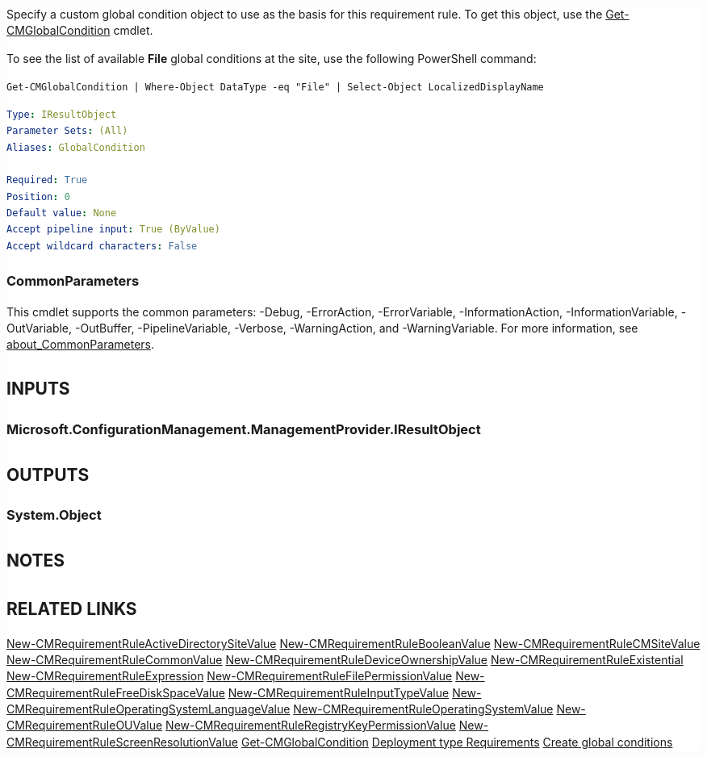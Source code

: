 Specify a custom global condition object to use as the basis for this requirement rule. To get this object, use the [Get-CMGlobalCondition](Get-CMGlobalCondition.md) cmdlet.

To see the list of available **File** global conditions at the site, use the following PowerShell command:

`Get-CMGlobalCondition | Where-Object DataType -eq "File" | Select-Object LocalizedDisplayName`

```yaml
Type: IResultObject
Parameter Sets: (All)
Aliases: GlobalCondition

Required: True
Position: 0
Default value: None
Accept pipeline input: True (ByValue)
Accept wildcard characters: False
```

### CommonParameters
This cmdlet supports the common parameters: -Debug, -ErrorAction, -ErrorVariable, -InformationAction, -InformationVariable, -OutVariable, -OutBuffer, -PipelineVariable, -Verbose, -WarningAction, and -WarningVariable. For more information, see [about_CommonParameters](http://go.microsoft.com/fwlink/?LinkID=113216).

## INPUTS

### Microsoft.ConfigurationManagement.ManagementProvider.IResultObject

## OUTPUTS

### System.Object

## NOTES

## RELATED LINKS

[New-CMRequirementRuleActiveDirectorySiteValue](New-CMRequirementRuleActiveDirectorySiteValue.md)
[New-CMRequirementRuleBooleanValue](New-CMRequirementRuleBooleanValue.md)
[New-CMRequirementRuleCMSiteValue](New-CMRequirementRuleCMSiteValue.md)
[New-CMRequirementRuleCommonValue](New-CMRequirementRuleCommonValue.md)
[New-CMRequirementRuleDeviceOwnershipValue](New-CMRequirementRuleDeviceOwnershipValue.md)
[New-CMRequirementRuleExistential](New-CMRequirementRuleExistential.md)
[New-CMRequirementRuleExpression](New-CMRequirementRuleExpression.md)
[New-CMRequirementRuleFilePermissionValue](New-CMRequirementRuleFilePermissionValue.md)
[New-CMRequirementRuleFreeDiskSpaceValue](New-CMRequirementRuleFreeDiskSpaceValue.md)
[New-CMRequirementRuleInputTypeValue](New-CMRequirementRuleInputTypeValue.md)
[New-CMRequirementRuleOperatingSystemLanguageValue](New-CMRequirementRuleOperatingSystemLanguageValue.md)
[New-CMRequirementRuleOperatingSystemValue](New-CMRequirementRuleOperatingSystemValue.md)
[New-CMRequirementRuleOUValue](New-CMRequirementRuleOUValue.md)
[New-CMRequirementRuleRegistryKeyPermissionValue](New-CMRequirementRuleRegistryKeyPermissionValue.md)
[New-CMRequirementRuleScreenResolutionValue](New-CMRequirementRuleScreenResolutionValue.md)
[Get-CMGlobalCondition](Get-CMGlobalCondition.md)
[Deployment type Requirements](/mem/configmgr/apps/deploy-use/create-applications#bkmk_dt-require)
[Create global conditions](/mem/configmgr/apps/deploy-use/create-global-conditions)
